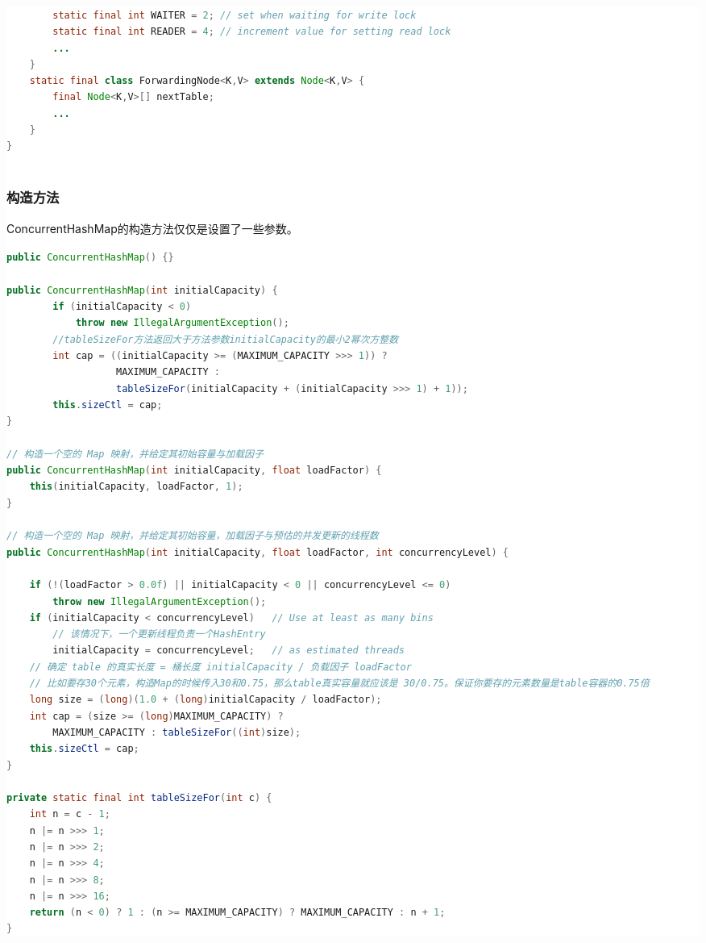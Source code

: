 ```java
        static final int WAITER = 2; // set when waiting for write lock
        static final int READER = 4; // increment value for setting read lock
        ...
    }
    static final class ForwardingNode<K,V> extends Node<K,V> {
        final Node<K,V>[] nextTable;
        ...
    }
}
    
```

### 构造方法

ConcurrentHashMap的构造方法仅仅是设置了一些参数。

```java
public ConcurrentHashMap() {}

public ConcurrentHashMap(int initialCapacity) {
        if (initialCapacity < 0)
            throw new IllegalArgumentException();
    	//tableSizeFor方法返回大于方法参数initialCapacity的最小2幂次方整数
        int cap = ((initialCapacity >= (MAXIMUM_CAPACITY >>> 1)) ?
                   MAXIMUM_CAPACITY :
                   tableSizeFor(initialCapacity + (initialCapacity >>> 1) + 1));
        this.sizeCtl = cap;
}

// 构造一个空的 Map 映射，并给定其初始容量与加载因子
public ConcurrentHashMap(int initialCapacity, float loadFactor) {
    this(initialCapacity, loadFactor, 1);
}

// 构造一个空的 Map 映射，并给定其初始容量，加载因子与预估的并发更新的线程数
public ConcurrentHashMap(int initialCapacity, float loadFactor, int concurrencyLevel) {
    
    if (!(loadFactor > 0.0f) || initialCapacity < 0 || concurrencyLevel <= 0)
        throw new IllegalArgumentException();
    if (initialCapacity < concurrencyLevel)   // Use at least as many bins
        // 该情况下，一个更新线程负责一个HashEntry
        initialCapacity = concurrencyLevel;   // as estimated threads
    // 确定 table 的真实长度 = 桶长度 initialCapacity / 负载因子 loadFactor
    // 比如要存30个元素，构造Map的时候传入30和0.75，那么table真实容量就应该是 30/0.75。保证你要存的元素数量是table容器的0.75倍
    long size = (long)(1.0 + (long)initialCapacity / loadFactor);
    int cap = (size >= (long)MAXIMUM_CAPACITY) ?
        MAXIMUM_CAPACITY : tableSizeFor((int)size);
    this.sizeCtl = cap;
}

private static final int tableSizeFor(int c) {
    int n = c - 1;
    n |= n >>> 1;
    n |= n >>> 2;
    n |= n >>> 4;
    n |= n >>> 8;
    n |= n >>> 16;
    return (n < 0) ? 1 : (n >= MAXIMUM_CAPACITY) ? MAXIMUM_CAPACITY : n + 1;
}

```
